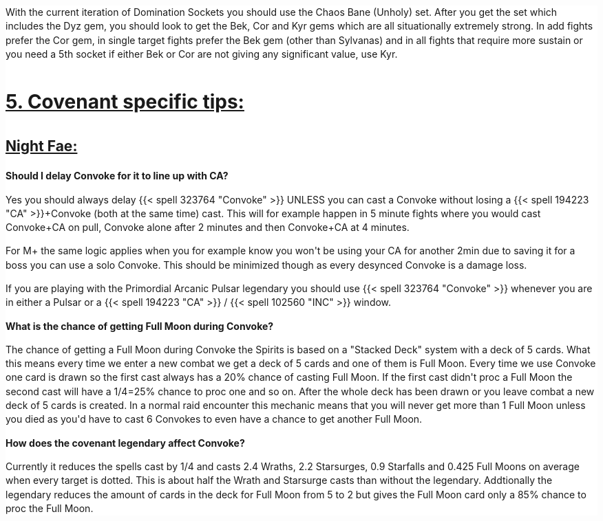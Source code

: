 With the current iteration of Domination Sockets you should use the Chaos Bane (Unholy) set. After you get the set which includes the Dyz gem, you should look to get the Bek, Cor and Kyr gems which are all situationally extremely strong. In add fights prefer the Cor gem, in single target fights prefer the Bek gem (other than Sylvanas) and in all fights that require more sustain or you need a 5th socket if either Bek or Cor are not giving any significant value, use Kyr.
  

  
<div id="covenants">

# [5. Covenant specific tips:](#covenants)

</div>


<div id="nightfae">

## [Night Fae:](#nightfae)

</div>

**Should I delay Convoke for it to line up with CA?**


Yes you should always delay {{< spell 323764 "Convoke" >}} UNLESS you can cast a Convoke without losing a {{< spell 194223 "CA" >}}+Convoke (both at the same time) cast. This will for example happen in 5 minute fights where you would cast Convoke+CA on pull, Convoke alone after 2 minutes and then Convoke+CA at 4 minutes.

For M+ the same logic applies when you for example know you won't be using your CA for another 2min due to saving it for a boss you can use a solo Convoke. This should be minimized though as every desynced Convoke is a damage loss.

If you are playing with the Primordial Arcanic Pulsar legendary you should use {{< spell 323764 "Convoke" >}} whenever you are in either a Pulsar or a {{< spell 194223 "CA" >}} / {{< spell 102560 "INC" >}} window.
  
**What is the chance of getting Full Moon during Convoke?**
  
The chance of getting a Full Moon during Convoke the Spirits is based on a "Stacked Deck" system with a deck of 5 cards. What this means every time we enter a new combat we get a deck of 5 cards and one of them is Full Moon. Every time we use Convoke one card is drawn so the first cast always has a 20% chance of casting Full Moon. If the first cast didn't proc a Full Moon the second cast will have a 1/4=25% chance to proc one and so on. After the whole deck has been drawn or you leave combat a new deck of 5 cards is created. In a normal raid encounter this mechanic means that you will never get more than 1 Full Moon unless you died as you'd have to cast 6 Convokes to even have a chance to get another Full Moon.

**How does the covenant legendary affect Convoke?**

Currently it reduces the spells cast by 1/4 and casts 2.4 Wraths, 2.2 Starsurges, 0.9 Starfalls and 0.425 Full Moons on average when every target is dotted. This is about half the Wrath and Starsurge casts than without the legendary. Addtionally the legendary reduces the amount of cards in the deck for Full Moon from 5 to 2 but gives the Full Moon card only a 85% chance to proc the Full Moon.

<div id="venthyr">
